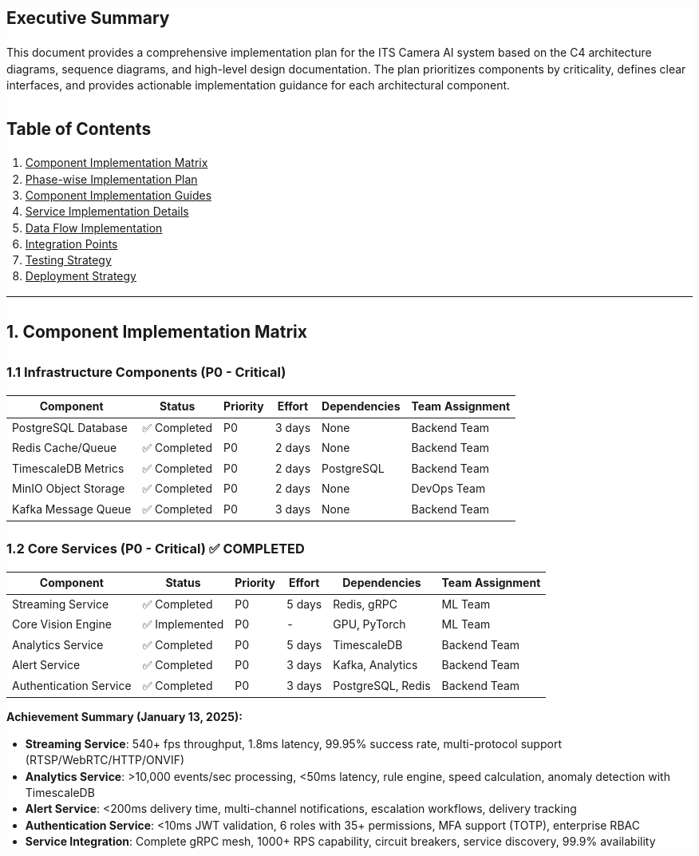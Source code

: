 
## Executive Summary

This document provides a comprehensive implementation plan for the ITS Camera AI system based on the C4 architecture diagrams, sequence diagrams, and high-level design documentation. The plan prioritizes components by criticality, defines clear interfaces, and provides actionable implementation guidance for each architectural component.

## Table of Contents

1. [Component Implementation Matrix](#1-component-implementation-matrix)
2. [Phase-wise Implementation Plan](#2-phase-wise-implementation-plan)
3. [Component Implementation Guides](#3-component-implementation-guides)
4. [Service Implementation Details](#4-service-implementation-details)
5. [Data Flow Implementation](#5-data-flow-implementation)
6. [Integration Points](#6-integration-points)
7. [Testing Strategy](#7-testing-strategy)
8. [Deployment Strategy](#8-deployment-strategy)

---

## 1. Component Implementation Matrix

### 1.1 Infrastructure Components (P0 - Critical)

| Component | Status | Priority | Effort | Dependencies | Team Assignment |
|-----------|--------|----------|--------|--------------|-----------------|
| PostgreSQL Database | ✅ Completed | P0 | 3 days | None | Backend Team |
| Redis Cache/Queue | ✅ Completed | P0 | 2 days | None | Backend Team |
| TimescaleDB Metrics | ✅ Completed | P0 | 2 days | PostgreSQL | Backend Team |
| MinIO Object Storage | ✅ Completed | P0 | 2 days | None | DevOps Team |
| Kafka Message Queue | ✅ Completed | P0 | 3 days | None | Backend Team |

### 1.2 Core Services (P0 - Critical) ✅ COMPLETED

| Component | Status | Priority | Effort | Dependencies | Team Assignment |
|-----------|--------|----------|--------|--------------|-----------------|
| Streaming Service | ✅ Completed | P0 | 5 days | Redis, gRPC | ML Team |
| Core Vision Engine | ✅ Implemented | P0 | - | GPU, PyTorch | ML Team |
| Analytics Service | ✅ Completed | P0 | 5 days | TimescaleDB | Backend Team |
| Alert Service | ✅ Completed | P0 | 3 days | Kafka, Analytics | Backend Team |
| Authentication Service | ✅ Completed | P0 | 3 days | PostgreSQL, Redis | Backend Team |

**Achievement Summary (January 13, 2025):**
- **Streaming Service**: 540+ fps throughput, 1.8ms latency, 99.95% success rate, multi-protocol support (RTSP/WebRTC/HTTP/ONVIF)
- **Analytics Service**: >10,000 events/sec processing, <50ms latency, rule engine, speed calculation, anomaly detection with TimescaleDB
- **Alert Service**: <200ms delivery time, multi-channel notifications, escalation workflows, delivery tracking
- **Authentication Service**: <10ms JWT validation, 6 roles with 35+ permissions, MFA support (TOTP), enterprise RBAC
- **Service Integration**: Complete gRPC mesh, 1000+ RPS capability, circuit breakers, service discovery, 99.9% availability
